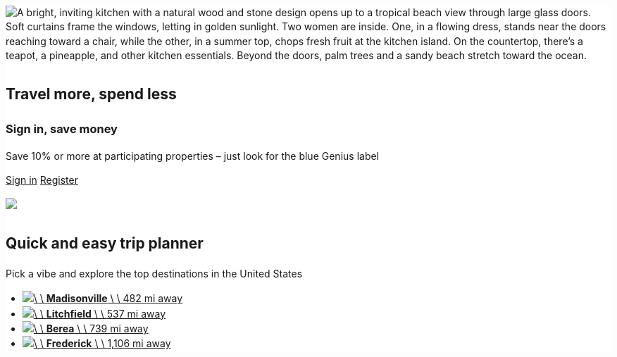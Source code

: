 


![A bright, inviting kitchen with a natural wood and stone design opens up to a tropical beach view through large glass doors. Soft curtains frame the windows, letting in golden sunlight. Two women are inside. One, in a flowing dress, stands near the doors reaching toward a chair, while the other, in a summer top, chops fresh fruit at the kitchen island. On the countertop, there’s a teapot, a pineapple, and other kitchen essentials. Beyond the doors, palm trees and a sandy beach stretch toward the ocean.](https://r-xx.bstatic.com/xdata/images/xphoto/814x138/535341132.jpeg?k=9adf4d98ff2d48c5745b37654d2d77e09169647b979dfda9c6baa54198b9fc6c&o=)


## Travel more, spend less

### Sign in, save money

Save 10% or more at participating properties – just look for the blue Genius label

[Sign in](https://account.booking.com/auth/oauth2?client_id=vO1Kblk7xX9tUn2cpZLS&redirect_uri=https%3A%2F%2Fsecure.booking.com%2Flogin.html%3Fop%3Doauth_return&response_type=code&lang=en-us&aid=304142&bkng_action=index&state=UrMBV2olvBgjHZ4fN6r_mYNUX-y9DZeD45rMke7ANGcOCaOIdTxzwFbrn5GS_6odm2ZE6EVhVK5hZult89nMwoqxL-JYN85aeNmqXbvLw9YfQNjxC9rrSC25_MCwVUgt3T_i_FWd8qYjka4XCSQnj43eSAoZ6--P8L18HjpbpZ_Cw132xVZrIbVFjM4Y6bUpKQxQzcGF1dXFm9hozPxcpUKVWLmA27xYrhpuTBAVeVIMBZQCIgE%3D*eyJpZCI6ImluZGV4In0%3D) [Register](https://account.booking.com/auth/oauth2?client_id=vO1Kblk7xX9tUn2cpZLS&redirect_uri=https%3A%2F%2Fsecure.booking.com%2Flogin.html%3Fop%3Doauth_return&response_type=code&lang=en-us&aid=304142&bkng_action=index&state=UrMBV2olvBgjHZ4fN6r_mYNUX-y9DZeD45rMke7ANGcOCaOIdTxzwFbrn5GS_6odm2ZE6EVhVK5hZult89nMwoqxL-JYN85aeNmqXbvLw9YfQNjxC9rrSC25_MCwVUgt3T_i_FWd8qYjka4XCSQnj43eSAoZ6--P8L18HjpbpZ_Cw132xVZrIbVFjM4Y6bUpKQxQzcGF1dXFm9hozPxcpUKVWLmA27xYrhpuTBAVeVIMBZQCIgE%3D*eyJpZCI6ImluZGV4In0%3D)

![](https://t-cf.bstatic.com/design-assets/assets/v3.155.1/illustrations-traveller/GeniusGenericGiftBox@2x.png)

## Quick and easy trip planner

Pick a vibe and explore the top destinations in the United States

- [![](https://q-xx.bstatic.com/xdata/images/city/170x136/803625.jpg?k=80381bab5fa8638fb00338b49a7bda90c097689ddf9d4cb0e2951ac7b37ade82&o=)\\
\\
**Madisonville** \\
\\
482 mi away](https://www.booking.com/searchresults.html?aid=304142&label=gen173nr-1FCAEoggI46AdIM1gEaJUCiAEBmAExuAEZyAEM2AEB6AEB-AECiAIBqAIDuALFlZnDBsACAdICJDBjMjFkMDEwLTMwMzgtNDk4Yi05ZmI2LTA3MDU4ZmM5OWU5MtgCBeACAQ&dest_id=20129541&dest_type=city&group_adults=null&req_adults=null&no_rooms=null&group_children=null&req_children=null)
- [![](https://q-xx.bstatic.com/xdata/images/city/170x136/716383.jpg?k=207ef9f5930f566da17a5f49c124c7591469c362563feab7fc43899d60506c9a&o=)\\
\\
**Litchfield** \\
\\
537 mi away](https://www.booking.com/searchresults.html?aid=304142&label=gen173nr-1FCAEoggI46AdIM1gEaJUCiAEBmAExuAEZyAEM2AEB6AEB-AECiAIBqAIDuALFlZnDBsACAdICJDBjMjFkMDEwLTMwMzgtNDk4Yi05ZmI2LTA3MDU4ZmM5OWU5MtgCBeACAQ&dest_id=20067693&dest_type=city&group_adults=null&req_adults=null&no_rooms=null&group_children=null&req_children=null)
- [![](https://q-xx.bstatic.com/xdata/images/city/170x136/747985.jpg?k=7df401d9571fa81083cd6016c91b5473e938e8a5720d2ba754f10ad1b874cf07&o=)\\
\\
**Berea** \\
\\
739 mi away](https://www.booking.com/searchresults.html?aid=304142&label=gen173nr-1FCAEoggI46AdIM1gEaJUCiAEBmAExuAEZyAEM2AEB6AEB-AECiAIBqAIDuALFlZnDBsACAdICJDBjMjFkMDEwLTMwMzgtNDk4Yi05ZmI2LTA3MDU4ZmM5OWU5MtgCBeACAQ&dest_id=20043952&dest_type=city&group_adults=null&req_adults=null&no_rooms=null&group_children=null&req_children=null)
- [![](https://r-xx.bstatic.com/xdata/images/city/170x136/978319.jpg?k=a8ca01faa27b31eca23ed5541c465cb37050229e29ba231f5012d99558c3f364&o=)\\
\\
**Frederick** \\
\\
1,106 mi away](https://www.booking.com/searchresults.html?aid=304142&label=gen173nr-1FCAEoggI46AdIM1gEaJUCiAEBmAExuAEZyAEM2AEB6AEB-AECiAIBqAIDuALFlZnDBsACAdICJDBjMjFkMDEwLTMwMzgtNDk4Yi05ZmI2LTA3MDU4ZmM5OWU5MtgCBeACAQ&dest_id=20056054&dest_type=city&group_adults=null&req_adults=null&no_rooms=null&group_children=null&req_children=null)